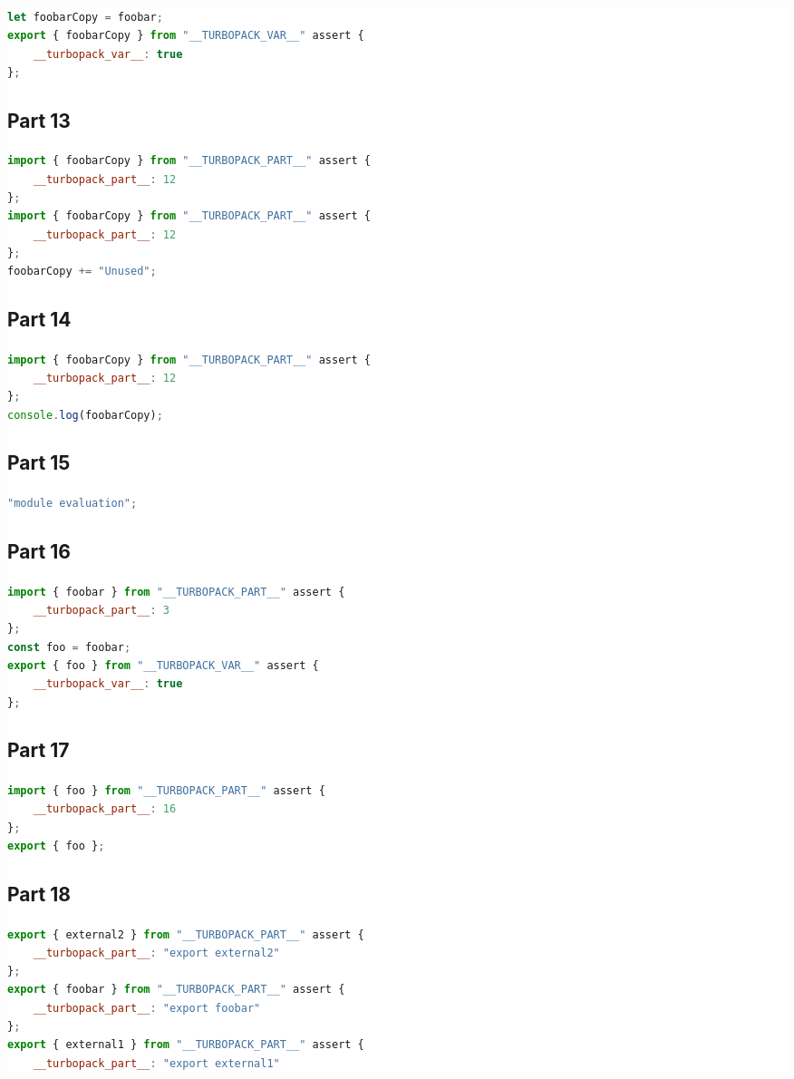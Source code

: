```js
let foobarCopy = foobar;
export { foobarCopy } from "__TURBOPACK_VAR__" assert {
    __turbopack_var__: true
};

```
## Part 13
```js
import { foobarCopy } from "__TURBOPACK_PART__" assert {
    __turbopack_part__: 12
};
import { foobarCopy } from "__TURBOPACK_PART__" assert {
    __turbopack_part__: 12
};
foobarCopy += "Unused";

```
## Part 14
```js
import { foobarCopy } from "__TURBOPACK_PART__" assert {
    __turbopack_part__: 12
};
console.log(foobarCopy);

```
## Part 15
```js
"module evaluation";

```
## Part 16
```js
import { foobar } from "__TURBOPACK_PART__" assert {
    __turbopack_part__: 3
};
const foo = foobar;
export { foo } from "__TURBOPACK_VAR__" assert {
    __turbopack_var__: true
};

```
## Part 17
```js
import { foo } from "__TURBOPACK_PART__" assert {
    __turbopack_part__: 16
};
export { foo };

```
## Part 18
```js
export { external2 } from "__TURBOPACK_PART__" assert {
    __turbopack_part__: "export external2"
};
export { foobar } from "__TURBOPACK_PART__" assert {
    __turbopack_part__: "export foobar"
};
export { external1 } from "__TURBOPACK_PART__" assert {
    __turbopack_part__: "export external1"
```